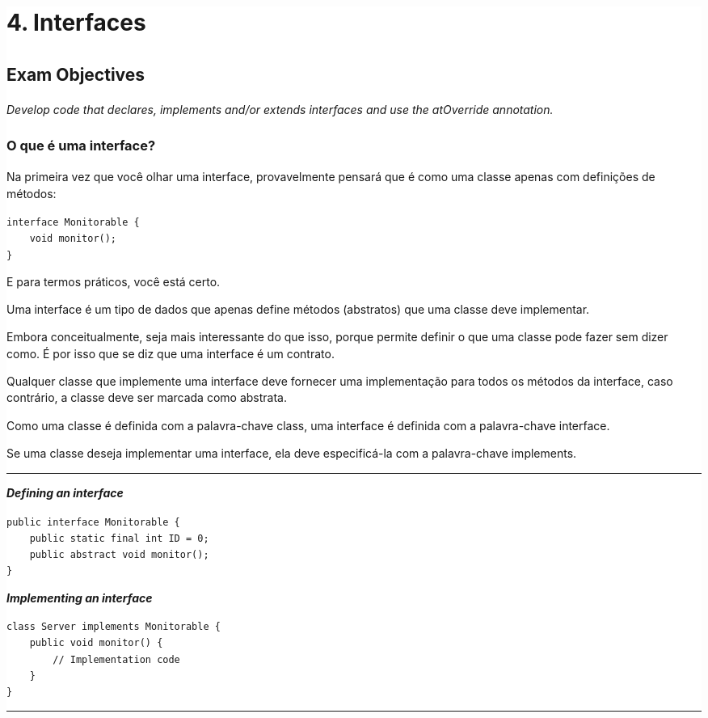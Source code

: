 # 4. Interfaces

## Exam Objectives

*Develop code that declares, implements and/or extends interfaces and use the atOverride annotation.*

### O que é uma interface?

Na primeira vez que você olhar uma interface, provavelmente pensará que é como uma classe apenas com definições de métodos:

```
interface Monitorable {
    void monitor();
}
```

E para termos práticos, você está certo.

Uma interface é um tipo de dados que apenas define métodos (abstratos) que uma classe deve implementar.

Embora conceitualmente, seja mais interessante do que isso, porque permite definir o que uma classe pode fazer sem dizer como. É por isso que se diz que uma interface é um contrato.

Qualquer classe que implemente uma interface deve fornecer uma implementação para todos os métodos da interface, caso contrário, a classe deve ser marcada como abstrata.

Como uma classe é definida com a palavra-chave class, uma interface é definida com a palavra-chave interface.

Se uma classe deseja implementar uma interface, ela deve especificá-la com a palavra-chave implements.

---

***Defining an interface***

```
public interface Monitorable {
    public static final int ID = 0;
    public abstract void monitor();
}
```

***Implementing an interface***

```
class Server implements Monitorable {
    public void monitor() {
        // Implementation code
    }
}
```

---